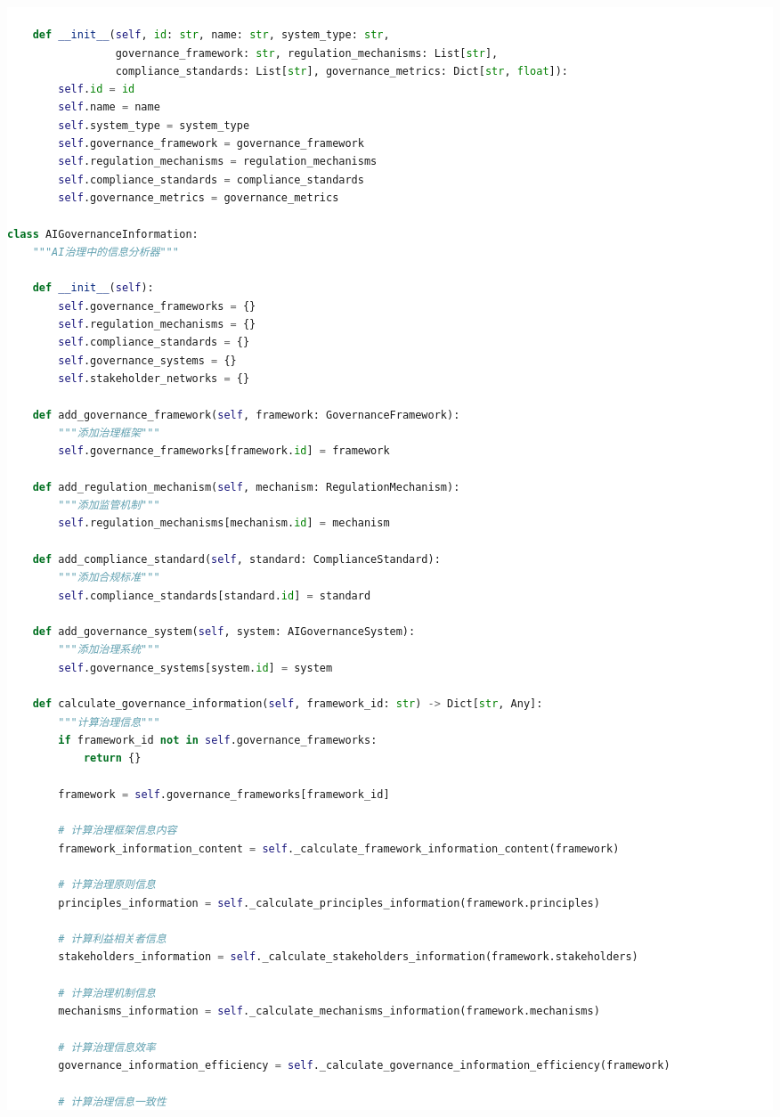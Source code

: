 ```python
    
    def __init__(self, id: str, name: str, system_type: str,
                 governance_framework: str, regulation_mechanisms: List[str],
                 compliance_standards: List[str], governance_metrics: Dict[str, float]):
        self.id = id
        self.name = name
        self.system_type = system_type
        self.governance_framework = governance_framework
        self.regulation_mechanisms = regulation_mechanisms
        self.compliance_standards = compliance_standards
        self.governance_metrics = governance_metrics

class AIGovernanceInformation:
    """AI治理中的信息分析器"""
    
    def __init__(self):
        self.governance_frameworks = {}
        self.regulation_mechanisms = {}
        self.compliance_standards = {}
        self.governance_systems = {}
        self.stakeholder_networks = {}
    
    def add_governance_framework(self, framework: GovernanceFramework):
        """添加治理框架"""
        self.governance_frameworks[framework.id] = framework
    
    def add_regulation_mechanism(self, mechanism: RegulationMechanism):
        """添加监管机制"""
        self.regulation_mechanisms[mechanism.id] = mechanism
    
    def add_compliance_standard(self, standard: ComplianceStandard):
        """添加合规标准"""
        self.compliance_standards[standard.id] = standard
    
    def add_governance_system(self, system: AIGovernanceSystem):
        """添加治理系统"""
        self.governance_systems[system.id] = system
    
    def calculate_governance_information(self, framework_id: str) -> Dict[str, Any]:
        """计算治理信息"""
        if framework_id not in self.governance_frameworks:
            return {}
        
        framework = self.governance_frameworks[framework_id]
        
        # 计算治理框架信息内容
        framework_information_content = self._calculate_framework_information_content(framework)
        
        # 计算治理原则信息
        principles_information = self._calculate_principles_information(framework.principles)
        
        # 计算利益相关者信息
        stakeholders_information = self._calculate_stakeholders_information(framework.stakeholders)
        
        # 计算治理机制信息
        mechanisms_information = self._calculate_mechanisms_information(framework.mechanisms)
        
        # 计算治理信息效率
        governance_information_efficiency = self._calculate_governance_information_efficiency(framework)
        
        # 计算治理信息一致性
```